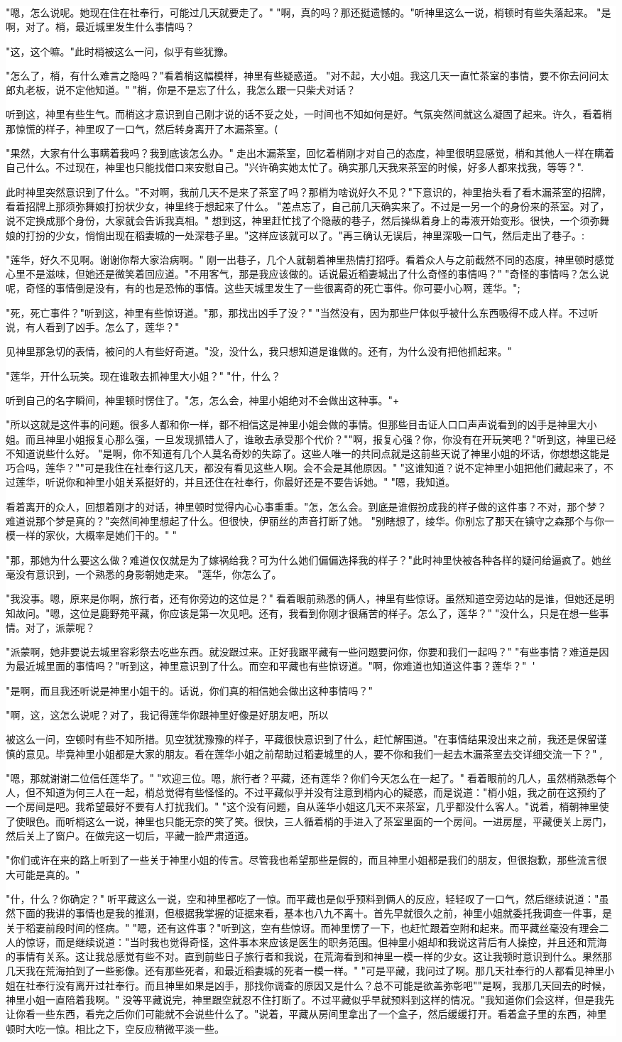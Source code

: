 "嗯，怎么说呢。她现在住在社奉行，可能过几天就要走了。" "啊，真的吗？那还挺遗憾的。"听神里这么一说，梢顿时有些失落起来。 "是啊，对了。梢，最近城里发生什么事情吗？

"这，这个嘛。"此时梢被这么一问，似乎有些犹豫。

"怎么了，梢，有什么难言之隐吗？"看着梢这幅模样，神里有些疑惑道。 "对不起，大小姐。我这几天一直忙茶室的事情，要不你去问问太郎丸老板，说不定他知道。" "梢，你是不是忘了什么，我怎么跟一只柴犬对话？

听到这，神里有些生气。而梢这才意识到自己刚才说的话不妥之处，一时间也不知如何是好。气氛突然间就这么凝固了起来。许久，看着梢那惊慌的样子，神里叹了一口气，然后转身离开了木漏茶室。(

"果然，大家有什么事瞒着我吗？我到底该怎么办。" 走出木漏茶室，回忆着梢刚才对自己的态度，神里很明显感觉，梢和其他人一样在瞒着自己什么。不过现在，神里也只能找借口来安慰自己。"兴许确实她太忙了。确实那几天我来茶室的时候，好多人都来找我，等等？".

此时神里突然意识到了什么。"不对啊，我前几天不是来了茶室了吗？那梢为啥说好久不见？"下意识的，神里抬头看了看木漏茶室的招牌，看着招牌上那须弥舞娘打扮状少女，神里终于想起来了什么。 "差点忘了，自己前几天确实来了。不过是一另一个的身份来的茶室。对了，说不定换成那个身份，大家就会告诉我真相。" 想到这，神里赶忙找了个隐蔽的巷子，然后操纵着身上的毒液开始变形。很快，一个须弥舞娘的打扮的少女，悄悄出现在稻妻城的一处深巷子里。"这样应该就可以了。"再三确认无误后，神里深吸一口气，然后走出了巷子。:

"莲华，好久不见啊。谢谢你帮大家治病啊。" 刚一出巷子，几个人就朝着神里热情打招呼。看着众人与之前截然不同的态度，神里顿时感觉心里不是滋味，但她还是微笑着回应道。"不用客气，那是我应该做的。话说最近稻妻城出了什么奇怪的事情吗？" "奇怪的事情吗？怎么说呢，奇怪的事情倒是没有，有的也是恐怖的事情。这些天城里发生了一些很离奇的死亡事件。你可要小心啊，莲华。";

"死，死亡事件？"听到这，神里有些惊讶道。"那，那找出凶手了没？" "当然没有，因为那些尸体似乎被什么东西吸得不成人样。不过听说，有人看到了凶手。怎么了，莲华？"

见神里那急切的表情，被问的人有些好奇道。"没，没什么，我只想知道是谁做的。还有，为什么没有把他抓起来。"

"莲华，开什么玩笑。现在谁敢去抓神里大小姐？" "什，什么？

听到自己的名字瞬间，神里顿时愣住了。"怎，怎么会，神里小姐绝对不会做出这种事。"+

"所以这就是这件事的问题。很多人都和你一样，都不相信这是神里小姐会做的事情。但那些目击证人口口声声说看到的凶手是神里大小姐。而且神里小姐报复心那么强，一旦发现抓错人了，谁敢去承受那个代价？""啊，报复心强？你，你没有在开玩笑吧？"听到这，神里已经不知道说些什么好。 "是啊，你不知道有几个人莫名奇妙的失踪了。这些人唯一的共同点就是这前些天说了神里小姐的坏话，你想想这能是巧合吗，莲华？""可是我住在社奉行这几天，都没有看见这些人啊。会不会是其他原因。" "这谁知道？说不定神里小姐把他们藏起来了，不过莲华，听说你和神里小姐关系挺好的，并且还住在社奉行，你最好还是不要告诉她。" "嗯，我知道。

看着离开的众人，回想着刚才的对话，神里顿时觉得内心心事重重。"怎，怎么会。到底是谁假扮成我的样子做的这件事？不对，那个梦？难道说那个梦是真的？"突然间神里想起了什么。但很快，伊丽丝的声音打断了她。 "别瞎想了，绫华。你别忘了那天在镇守之森那个与你一模一样的家伙，大概率是她们干的。" "

"那，那她为什么要这么做？难道仅仅就是为了嫁祸给我？可为什么她们偏偏选择我的样子？"此时神里快被各种各样的疑问给逼疯了。她丝毫没有意识到，一个熟悉的身影朝她走来。 "莲华，你怎么了。

"我没事。嗯，原来是你啊，旅行者，还有你旁边的这位是？" 看着眼前熟悉的俩人，神里有些惊讶。虽然知道空旁边站的是谁，但她还是明知故问。"嗯，这位是鹿野苑平藏，你应该是第一次见吧。还有，我看到你刚才很痛苦的样子。怎么了，莲华？" "没什么，只是在想一些事情。对了，派蒙呢？

"派蒙啊，她非要说去城里容彩祭去吃些东西。就没跟过来。正好我跟平藏有一些问题要问你，你要和我们一起吗？" "有些事情？难道是因为最近城里面的事情吗？"听到这，神里意识到了什么。而空和平藏也有些惊讶道。"啊，你难道也知道这件事？莲华？"  '

"是啊，而且我还听说是神里小姐干的。话说，你们真的相信她会做出这种事情吗？"

"啊，这，这怎么说呢？对了，我记得莲华你跟神里好像是好朋友吧，所以

被这么一问，空顿时有些不知所措。见空犹犹豫豫的样子，平藏很快意识到了什么，赶忙解围道。"在事情结果没出来之前，我还是保留谨慎的意见。毕竟神里小姐都是大家的朋友。看在莲华小姐之前帮助过稻妻城里的人，要不你和我们一起去木漏茶室去交详细交流一下？" ,

"嗯，那就谢谢二位信任莲华了。" "欢迎三位。嗯，旅行者？平藏，还有莲华？你们今天怎么在一起了。" 看着眼前的几人，虽然梢熟悉每个人，但不知道为何三人在一起，梢总觉得有些怪怪的。不过平藏似乎并没有注意到梢内心的疑惑，而是说道："梢小姐，我之前在这预约了一个房间是吧。我希望最好不要有人打扰我们。" "这个没有问题，自从莲华小姐这几天不来茶室，几乎都没什么客人。"说着，梢朝神里使了使眼色。而听梢这么一说，神里也只能无奈的笑了笑。很快，三人循着梢的手进入了茶室里面的一个房间。一进房屋，平藏便关上房门，然后关上了窗户。在做完这一切后，平藏一脸严肃道道。

"你们或许在来的路上听到了一些关于神里小姐的传言。尽管我也希望那些是假的，而且神里小姐都是我们的朋友，但很抱歉，那些流言很大可能是真的。"

"什，什么？你确定？" 听平藏这么一说，空和神里都吃了一惊。而平藏也是似乎预料到俩人的反应，轻轻叹了一口气，然后继续说道："虽然下面的我讲的事情也是我的推测，但根据我掌握的证据来看，基本也八九不离十。首先早就很久之前，神里小姐就委托我调查一件事，是关于稻妻前段时间的怪病。" "嗯，还有这件事？"听到这，空有些惊讶。而神里愣了一下，也赶忙跟着空附和起来。而平藏丝毫没有理会二人的惊讶，而是继续说道："当时我也觉得奇怪，这件事本来应该是医生的职务范围。但神里小姐却和我说这背后有人操控，并且还和荒海的事情有关系。这让我总感觉有些不对。直到前些日子旅行者和我说，在荒海看到和神里一模一样的少女。这让我顿时意识到什么。果然那几天我在荒海拍到了一些影像。还有那些死者，和最近稻妻城的死者一模一样。" "可是平藏，我问过了啊。那几天社奉行的人都看见神里小姐在社奉行没有离开过社奉行。而且神里如果是凶手，那找你调查的原因又是什么？总不可能是欲盖弥彰吧""是啊，我那几天回去的时候，神里小姐一直陪着我啊。" 没等平藏说完，神里跟空就忍不住打断了。不过平藏似乎早就预料到这样的情况。"我知道你们会这样，但是我先让你看一些东西，看完之后你们可能就不会说些什么了。"说着，平藏从房间里拿出了一个盒子，然后缓缓打开。看着盒子里的东西，神里顿时大吃一惊。相比之下，空反应稍微平淡一些。
